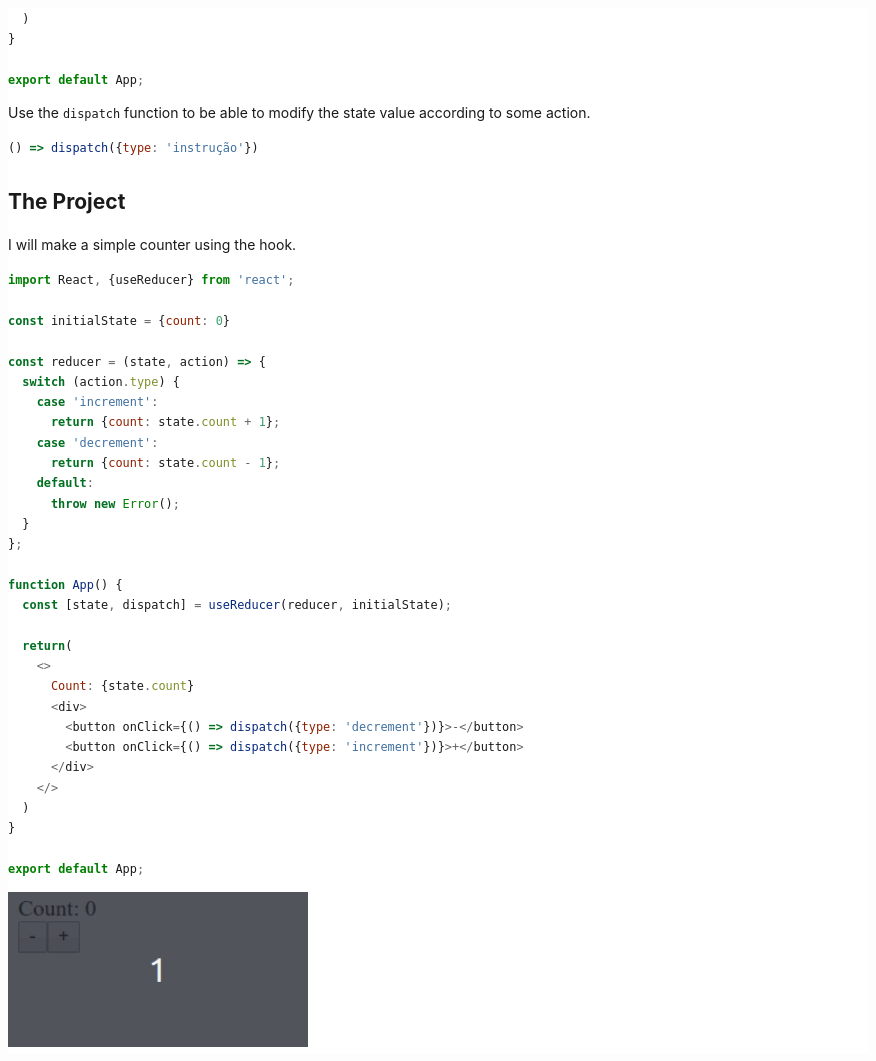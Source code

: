 ```JavaScript
  )
}

export default App;
```

Use the `dispatch` function to be able to modify the state value according to some action.

```JavaScript
() => dispatch({type: 'instrução'})
```

## The Project
I will make a simple counter using the hook.

```JavaScript
import React, {useReducer} from 'react';

const initialState = {count: 0}

const reducer = (state, action) => {
  switch (action.type) {
    case 'increment':
      return {count: state.count + 1};
    case 'decrement':
      return {count: state.count - 1};
    default:
      throw new Error();
  }
};

function App() {
  const [state, dispatch] = useReducer(reducer, initialState);

  return(
    <>
      Count: {state.count}
      <div>
        <button onClick={() => dispatch({type: 'decrement'})}>-</button>
        <button onClick={() => dispatch({type: 'increment'})}>+</button>
      </div>
    </>
  )
}

export default App;
```

<img src='./images/figure004.gif' width='300' />
